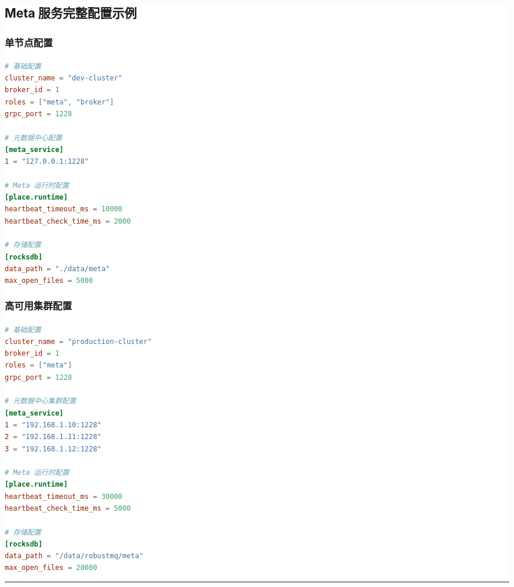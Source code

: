 
## Meta 服务完整配置示例

### 单节点配置
```toml
# 基础配置
cluster_name = "dev-cluster"
broker_id = 1
roles = ["meta", "broker"]
grpc_port = 1228

# 元数据中心配置
[meta_service]
1 = "127.0.0.1:1228"

# Meta 运行时配置
[place.runtime]
heartbeat_timeout_ms = 10000
heartbeat_check_time_ms = 2000

# 存储配置
[rocksdb]
data_path = "./data/meta"
max_open_files = 5000
```

### 高可用集群配置
```toml
# 基础配置
cluster_name = "production-cluster"
broker_id = 1
roles = ["meta"]
grpc_port = 1228

# 元数据中心集群配置
[meta_service]
1 = "192.168.1.10:1228"
2 = "192.168.1.11:1228"
3 = "192.168.1.12:1228"

# Meta 运行时配置
[place.runtime]
heartbeat_timeout_ms = 30000
heartbeat_check_time_ms = 5000

# 存储配置
[rocksdb]
data_path = "/data/robustmq/meta"
max_open_files = 20000
```

---